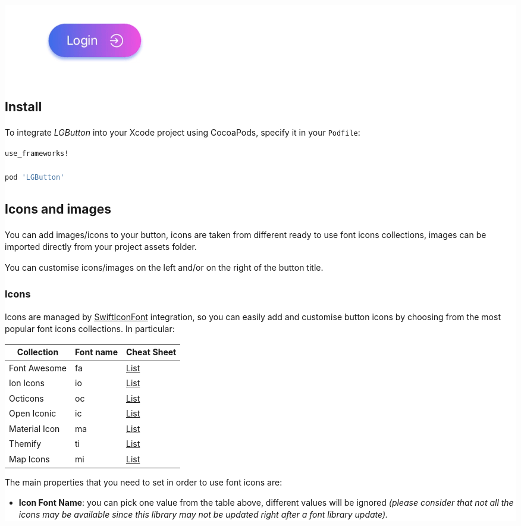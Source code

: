 ![async](media/async_demo.gif)



## Install

To integrate _LGButton_ into your Xcode project using CocoaPods, specify it in your `Podfile`:

```ruby
use_frameworks!

pod 'LGButton'
```

## Icons and images

You can add images/icons to your button, icons are taken from different ready to use font icons collections, images can be imported directly from your project assets folder.

You can customise icons/images on the left and/or on the right of the button title.

### Icons

Icons are managed by [SwiftIconFont](https://github.com/0x73/SwiftIconFont) integration, so you can easily add and customise button icons by choosing from the most popular font icons collections. In particular:


| Collection         | Font name | Cheat Sheet                               |
|--------------|--------|-------------------------------------------|
| Font Awesome | fa    | [List](https://fontawesome.com/v4.7.0/icons/) |
| Ion Icons    | io    | [List](http://ionicons.com)               |
| Octicons     | oc    | [List](https://octicons.github.com)       |
| Open Iconic  | ic    | [List](https://useiconic.com/open/)       |
| Material Icon   | ma    | [List](https://design.google.com/icons/)       |
| Themify   | ti    | [List](https://themify.me/themify-icons)       |
| Map Icons   | mi    | [List](http://map-icons.com)       |

The main properties that you need to set in order to use font icons are:
- **Icon Font Name**: you can pick one value from the table above, different values will be ignored <i>(please consider that not all the icons may be available since this library may not be updated right after a font library update).</i>
